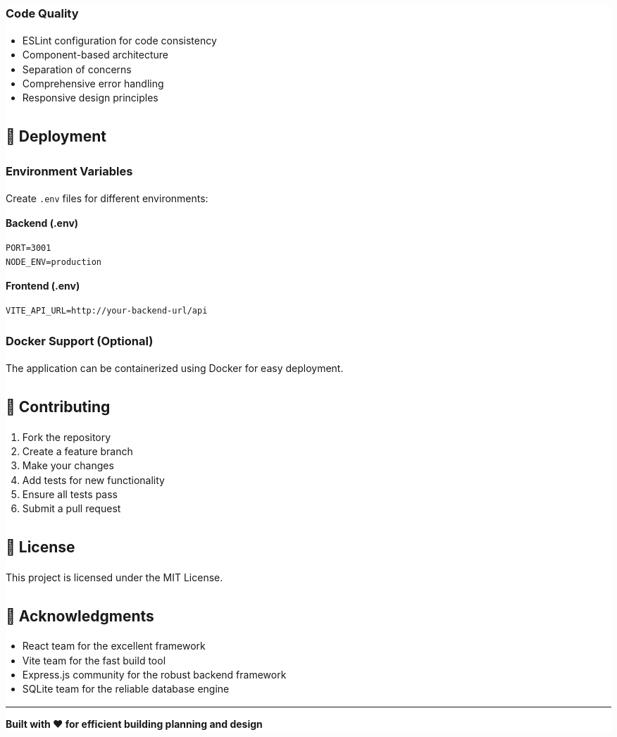 ### Code Quality
- ESLint configuration for code consistency
- Component-based architecture
- Separation of concerns
- Comprehensive error handling
- Responsive design principles

## 🚀 Deployment

### Environment Variables
Create `.env` files for different environments:

**Backend (.env)**
```
PORT=3001
NODE_ENV=production
```

**Frontend (.env)**
```
VITE_API_URL=http://your-backend-url/api
```

### Docker Support (Optional)
The application can be containerized using Docker for easy deployment.

## 🤝 Contributing

1. Fork the repository
2. Create a feature branch
3. Make your changes
4. Add tests for new functionality
5. Ensure all tests pass
6. Submit a pull request

## 📝 License

This project is licensed under the MIT License.

## 🙏 Acknowledgments

- React team for the excellent framework
- Vite team for the fast build tool
- Express.js community for the robust backend framework
- SQLite team for the reliable database engine

---

**Built with ❤️ for efficient building planning and design**

